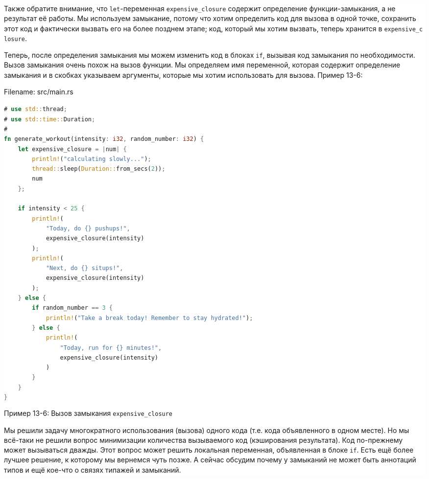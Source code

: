 Также обратите внимание, что `let`-переменная `expensive_closure` содержит
определение функции-замыкания, а не результат её работы. Мы используем замыкание,
потому что хотим определить код для вызова в одной точке, сохранить этот код и 
фактически вызвать его на более позднем этапе; код, который мы хотим вызвать, 
теперь хранится в `expensive_closure`.

Теперь, после определения замыкания мы можем изменить код в блоках `if`, вызывая
код замыкания по необходимости. Вызов замыкания очень похож на вызов функции. Мы определяем имя переменной, которая
содержит определение замыкания и в скобках указываем аргументы, которые мы хотим
использовать для вызова. Пример 13-6:

<span class="filename">Filename: src/main.rs</span>

```rust
# use std::thread;
# use std::time::Duration;
#
fn generate_workout(intensity: i32, random_number: i32) {
    let expensive_closure = |num| {
        println!("calculating slowly...");
        thread::sleep(Duration::from_secs(2));
        num
    };

    if intensity < 25 {
        println!(
            "Today, do {} pushups!",
            expensive_closure(intensity)
        );
        println!(
            "Next, do {} situps!",
            expensive_closure(intensity)
        );
    } else {
        if random_number == 3 {
            println!("Take a break today! Remember to stay hydrated!");
        } else {
            println!(
                "Today, run for {} minutes!",
                expensive_closure(intensity)
            )
        }
    }
}
```

<span class="caption">Пример 13-6: Вызов замыкания `expensive_closure`</span>

Мы решили задачу многократного использования (вызова) одного кода (т.е. кода
объявленного в одном месте). Но мы всё-таки не решили вопрос минимизации 
количества вызываемого код (кэширования результата). Код по-прежнему может 
вызываться дважды.
Этот вопрос может решить локальная переменная, объявленная в блоке `if`.  Есть 
ещё более лучшее решение, к которому мы вернемся чуть позже. А сейчас обсудим 
почему у замыканий не может быть аннотаций типов и ещё кое-что о связях типажей 
и замыканий.
